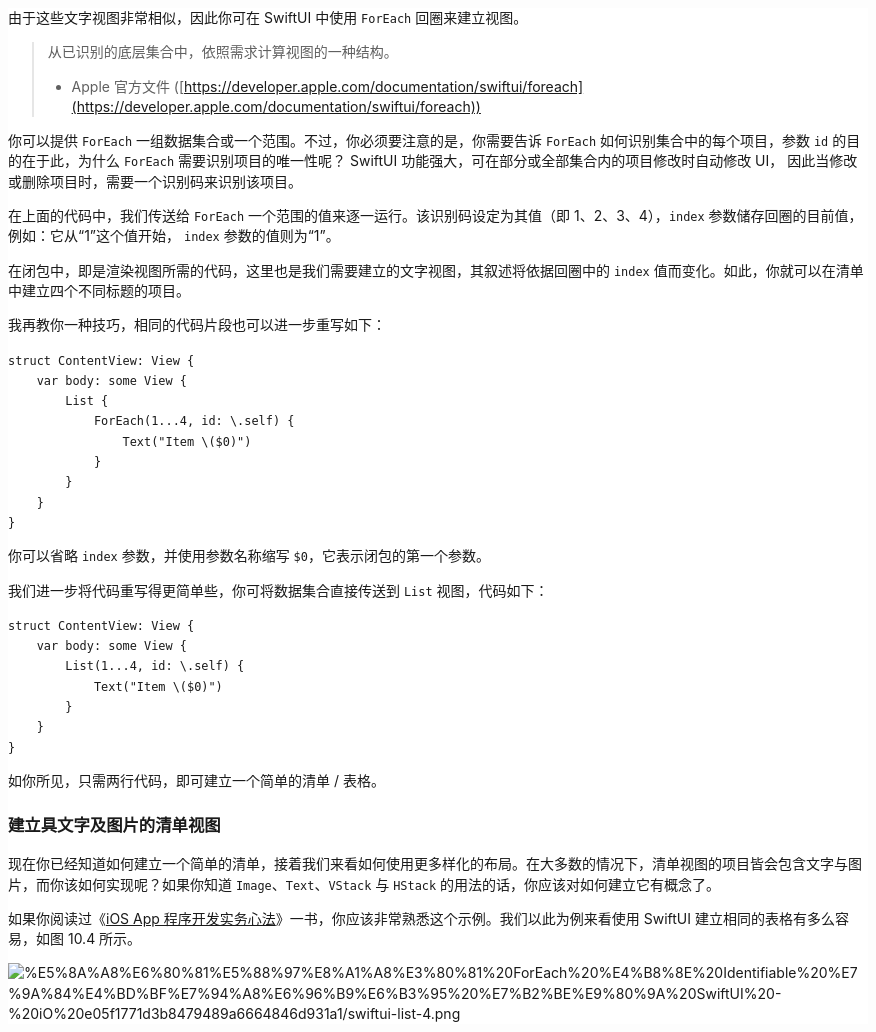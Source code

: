 由于这些文字视图非常相似，因此你可在 SwiftUI 中使用 `ForEach` 回圈来建立视图。

> 从已识别的底层集合中，依照需求计算视图的一种结构。
> 
> - Apple 官方文件 ([https://developer.apple.com/documentation/swiftui/foreach](https://developer.apple.com/documentation/swiftui/foreach))

你可以提供 `ForEach` 一组数据集合或一个范围。不过，你必须要注意的是，你需要告诉 `ForEach` 如何识别集合中的每个项目，参数 `id` 的目的在于此，为什么 `ForEach` 需要识别项目的唯一性呢？ SwiftUI 功能强大，可在部分或全部集合内的项目修改时自动修改 UI， 因此当修改或删除项目时，需要一个识别码来识别该项目。

在上面的代码中，我们传送给 `ForEach` 一个范围的值来逐一运行。该识别码设定为其值（即 1、2、3、4），`index` 参数储存回圈的目前值，例如：它从“1”这个值开始， `index` 参数的值则为“1”。

在闭包中，即是渲染视图所需的代码，这里也是我们需要建立的文字视图，其叙述将依据回圈中的 `index` 值而变化。如此，你就可以在清单中建立四个不同标题的项目。

我再教你一种技巧，相同的代码片段也可以进一步重写如下：

```
struct ContentView: View {
    var body: some View {
        List {
            ForEach(1...4, id: \.self) {
                Text("Item \($0)")
            }
        }
    }
}

```

你可以省略 `index` 参数，并使用参数名称缩写 `$0`，它表示闭包的第一个参数。

我们进一步将代码重写得更简单些，你可将数据集合直接传送到 `List` 视图，代码如下：

```
struct ContentView: View {
    var body: some View {
        List(1...4, id: \.self) {
            Text("Item \($0)")
        }
    }
}

```

如你所见，只需两行代码，即可建立一个简单的清单 / 表格。

### 建立具文字及图片的清单视图

现在你已经知道如何建立一个简单的清单，接着我们来看如何使用更多样化的布局。在大多数的情况下，清单视图的项目皆会包含文字与图片，而你该如何实现呢？如果你知道 `Image`、`Text`、`VStack` 与 `HStack` 的用法的话，你应该对如何建立它有概念了。

如果你阅读过《[iOS App 程序开发实务心法](https://www.appcoda.com.tw/swift)》一书，你应该非常熟悉这个示例。我们以此为例来看使用 SwiftUI 建立相同的表格有多么容易，如图 10.4 所示。

![%E5%8A%A8%E6%80%81%E5%88%97%E8%A1%A8%E3%80%81%20ForEach%20%E4%B8%8E%20Identifiable%20%E7%9A%84%E4%BD%BF%E7%94%A8%E6%96%B9%E6%B3%95%20%E7%B2%BE%E9%80%9A%20SwiftUI%20-%20iO%20e05f1771d3b8479489a6664846d931a1/swiftui-list-4.png](%E5%8A%A8%E6%80%81%E5%88%97%E8%A1%A8%E3%80%81%20ForEach%20%E4%B8%8E%20Identifiable%20%E7%9A%84%E4%BD%BF%E7%94%A8%E6%96%B9%E6%B3%95%20%E7%B2%BE%E9%80%9A%20SwiftUI%20-%20iO%20e05f1771d3b8479489a6664846d931a1/swiftui-list-4.png)
